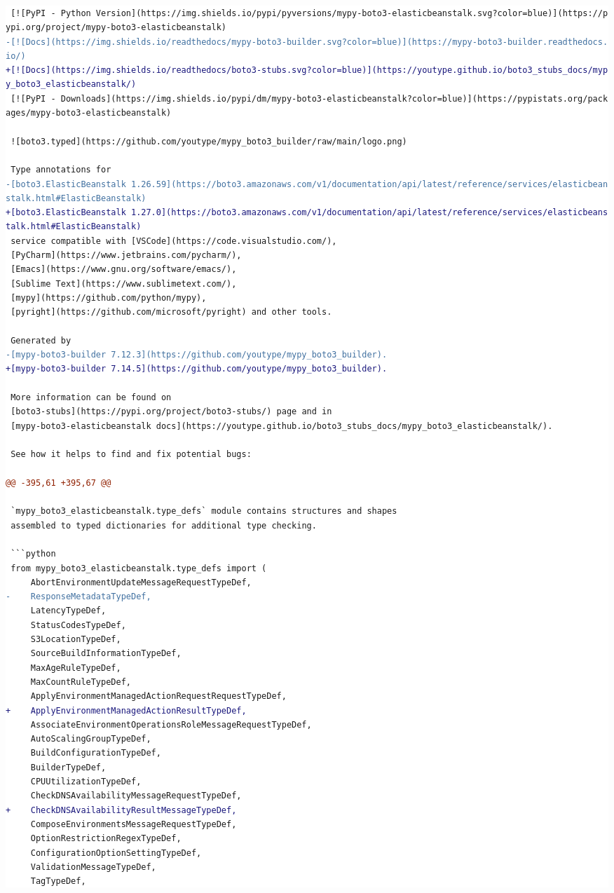 ```diff
 [![PyPI - Python Version](https://img.shields.io/pypi/pyversions/mypy-boto3-elasticbeanstalk.svg?color=blue)](https://pypi.org/project/mypy-boto3-elasticbeanstalk)
-[![Docs](https://img.shields.io/readthedocs/mypy-boto3-builder.svg?color=blue)](https://mypy-boto3-builder.readthedocs.io/)
+[![Docs](https://img.shields.io/readthedocs/boto3-stubs.svg?color=blue)](https://youtype.github.io/boto3_stubs_docs/mypy_boto3_elasticbeanstalk/)
 [![PyPI - Downloads](https://img.shields.io/pypi/dm/mypy-boto3-elasticbeanstalk?color=blue)](https://pypistats.org/packages/mypy-boto3-elasticbeanstalk)
 
 ![boto3.typed](https://github.com/youtype/mypy_boto3_builder/raw/main/logo.png)
 
 Type annotations for
-[boto3.ElasticBeanstalk 1.26.59](https://boto3.amazonaws.com/v1/documentation/api/latest/reference/services/elasticbeanstalk.html#ElasticBeanstalk)
+[boto3.ElasticBeanstalk 1.27.0](https://boto3.amazonaws.com/v1/documentation/api/latest/reference/services/elasticbeanstalk.html#ElasticBeanstalk)
 service compatible with [VSCode](https://code.visualstudio.com/),
 [PyCharm](https://www.jetbrains.com/pycharm/),
 [Emacs](https://www.gnu.org/software/emacs/),
 [Sublime Text](https://www.sublimetext.com/),
 [mypy](https://github.com/python/mypy),
 [pyright](https://github.com/microsoft/pyright) and other tools.
 
 Generated by
-[mypy-boto3-builder 7.12.3](https://github.com/youtype/mypy_boto3_builder).
+[mypy-boto3-builder 7.14.5](https://github.com/youtype/mypy_boto3_builder).
 
 More information can be found on
 [boto3-stubs](https://pypi.org/project/boto3-stubs/) page and in
 [mypy-boto3-elasticbeanstalk docs](https://youtype.github.io/boto3_stubs_docs/mypy_boto3_elasticbeanstalk/).
 
 See how it helps to find and fix potential bugs:
 
@@ -395,61 +395,67 @@
 
 `mypy_boto3_elasticbeanstalk.type_defs` module contains structures and shapes
 assembled to typed dictionaries for additional type checking.
 
 ```python
 from mypy_boto3_elasticbeanstalk.type_defs import (
     AbortEnvironmentUpdateMessageRequestTypeDef,
-    ResponseMetadataTypeDef,
     LatencyTypeDef,
     StatusCodesTypeDef,
     S3LocationTypeDef,
     SourceBuildInformationTypeDef,
     MaxAgeRuleTypeDef,
     MaxCountRuleTypeDef,
     ApplyEnvironmentManagedActionRequestRequestTypeDef,
+    ApplyEnvironmentManagedActionResultTypeDef,
     AssociateEnvironmentOperationsRoleMessageRequestTypeDef,
     AutoScalingGroupTypeDef,
     BuildConfigurationTypeDef,
     BuilderTypeDef,
     CPUUtilizationTypeDef,
     CheckDNSAvailabilityMessageRequestTypeDef,
+    CheckDNSAvailabilityResultMessageTypeDef,
     ComposeEnvironmentsMessageRequestTypeDef,
     OptionRestrictionRegexTypeDef,
     ConfigurationOptionSettingTypeDef,
     ValidationMessageTypeDef,
     TagTypeDef,
```